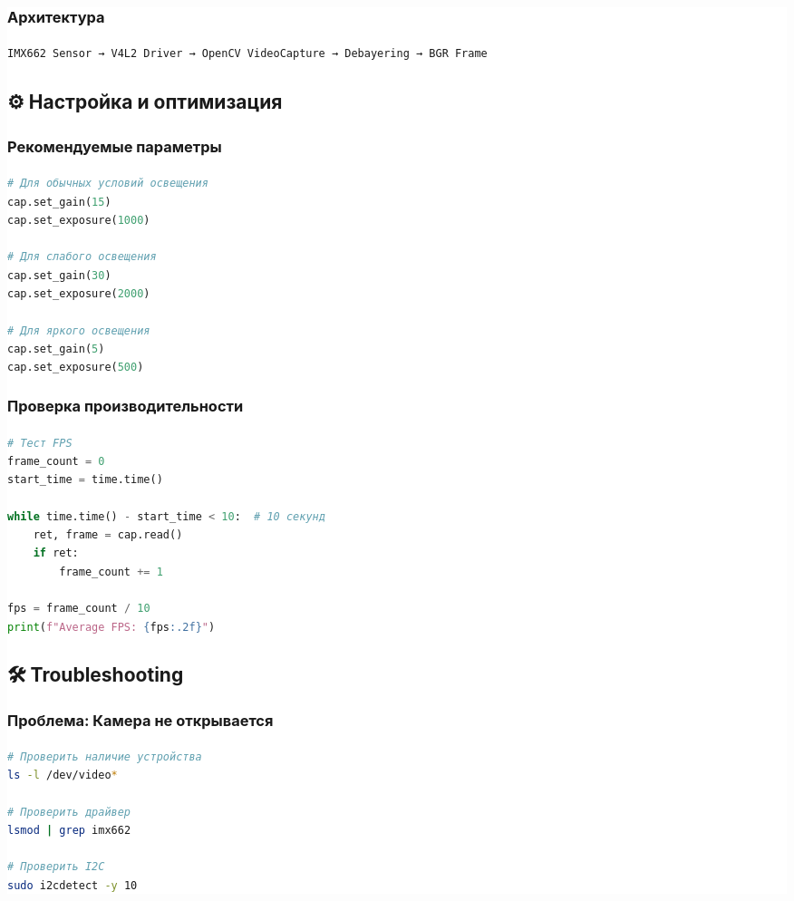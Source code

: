 ### Архитектура
```
IMX662 Sensor → V4L2 Driver → OpenCV VideoCapture → Debayering → BGR Frame
```

## ⚙️ Настройка и оптимизация

### Рекомендуемые параметры
```python
# Для обычных условий освещения
cap.set_gain(15)
cap.set_exposure(1000)

# Для слабого освещения
cap.set_gain(30)
cap.set_exposure(2000)

# Для яркого освещения
cap.set_gain(5)
cap.set_exposure(500)
```

### Проверка производительности
```python
# Тест FPS
frame_count = 0
start_time = time.time()

while time.time() - start_time < 10:  # 10 секунд
    ret, frame = cap.read()
    if ret:
        frame_count += 1

fps = frame_count / 10
print(f"Average FPS: {fps:.2f}")
```

## 🛠️ Troubleshooting

### Проблема: Камера не открывается
```bash
# Проверить наличие устройства
ls -l /dev/video*

# Проверить драйвер
lsmod | grep imx662

# Проверить I2C
sudo i2cdetect -y 10
```
